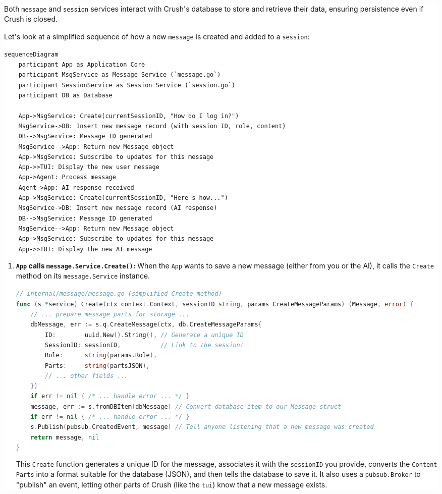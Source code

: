 Both `message` and `session` services interact with Crush's database to store and retrieve their data, ensuring persistence even if Crush is closed.

Let's look at a simplified sequence of how a new `message` is created and added to a `session`:

```mermaid
sequenceDiagram
    participant App as Application Core
    participant MsgService as Message Service (`message.go`)
    participant SessionService as Session Service (`session.go`)
    participant DB as Database

    App->MsgService: Create(currentSessionID, "How do I log in?")
    MsgService->DB: Insert new message record (with session ID, role, content)
    DB-->MsgService: Message ID generated
    MsgService-->App: Return new Message object
    App->MsgService: Subscribe to updates for this message
    App->>TUI: Display the new user message
    App->Agent: Process message
    Agent->App: AI response received
    App->MsgService: Create(currentSessionID, "Here's how...")
    MsgService->DB: Insert new message record (AI response)
    DB-->MsgService: Message ID generated
    MsgService-->App: Return new Message object
    App->MsgService: Subscribe to updates for this message
    App->>TUI: Display the new AI message
```

1.  **`App` calls `message.Service.Create()`:** When the `App` wants to save a new message (either from you or the AI), it calls the `Create` method on its `message.Service` instance.
    ```go
    // internal/message/message.go (simplified Create method)
    func (s *service) Create(ctx context.Context, sessionID string, params CreateMessageParams) (Message, error) {
        // ... prepare message parts for storage ...
        dbMessage, err := s.q.CreateMessage(ctx, db.CreateMessageParams{
            ID:        uuid.New().String(), // Generate a unique ID
            SessionID: sessionID,           // Link to the session!
            Role:      string(params.Role),
            Parts:     string(partsJSON),
            // ... other fields ...
        })
        if err != nil { /* ... handle error ... */ }
        message, err := s.fromDBItem(dbMessage) // Convert database item to our Message struct
        if err != nil { /* ... handle error ... */ }
        s.Publish(pubsub.CreatedEvent, message) // Tell anyone listening that a new message was created
        return message, nil
    }
    ```
    This `Create` function generates a unique ID for the message, associates it with the `sessionID` you provide, converts the `ContentParts` into a format suitable for the database (JSON), and then tells the database to save it. It also uses a `pubsub.Broker` to "publish" an event, letting other parts of Crush (like the `tui`) know that a new message exists.
